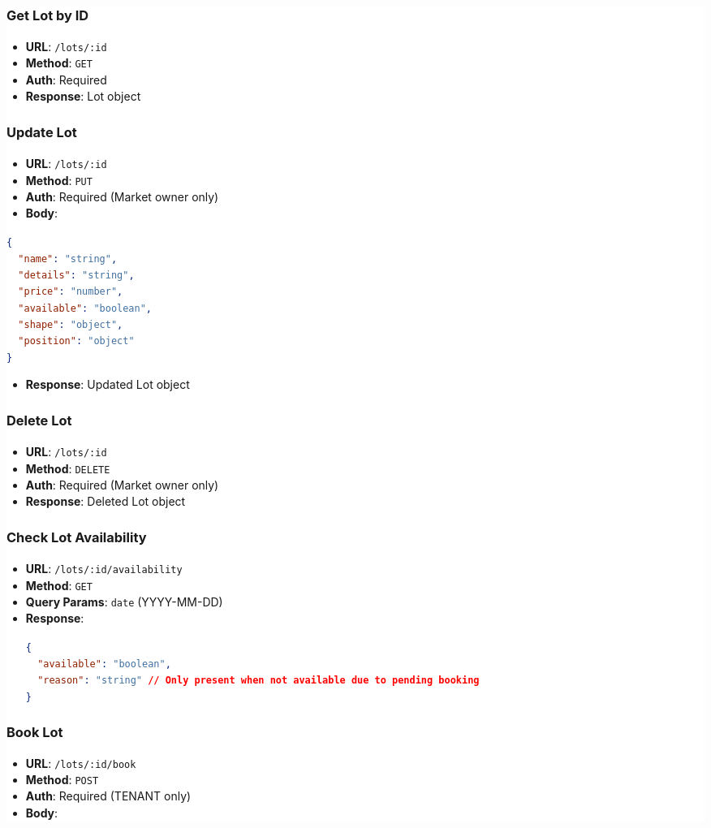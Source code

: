 ### Get Lot by ID

- **URL**: `/lots/:id`
- **Method**: `GET`
- **Auth**: Required
- **Response**: Lot object

### Update Lot

- **URL**: `/lots/:id`
- **Method**: `PUT`
- **Auth**: Required (Market owner only)
- **Body**:

```json
{
  "name": "string",
  "details": "string",
  "price": "number",
  "available": "boolean",
  "shape": "object",
  "position": "object"
}
```

- **Response**: Updated Lot object

### Delete Lot

- **URL**: `/lots/:id`
- **Method**: `DELETE`
- **Auth**: Required (Market owner only)
- **Response**: Deleted Lot object

### Check Lot Availability

- **URL**: `/lots/:id/availability`
- **Method**: `GET`
- **Query Params**: `date` (YYYY-MM-DD)
- **Response**:
  ```json
  {
    "available": "boolean",
    "reason": "string" // Only present when not available due to pending booking
  }
  ```

### Book Lot

- **URL**: `/lots/:id/book`
- **Method**: `POST`
- **Auth**: Required (TENANT only)
- **Body**:
